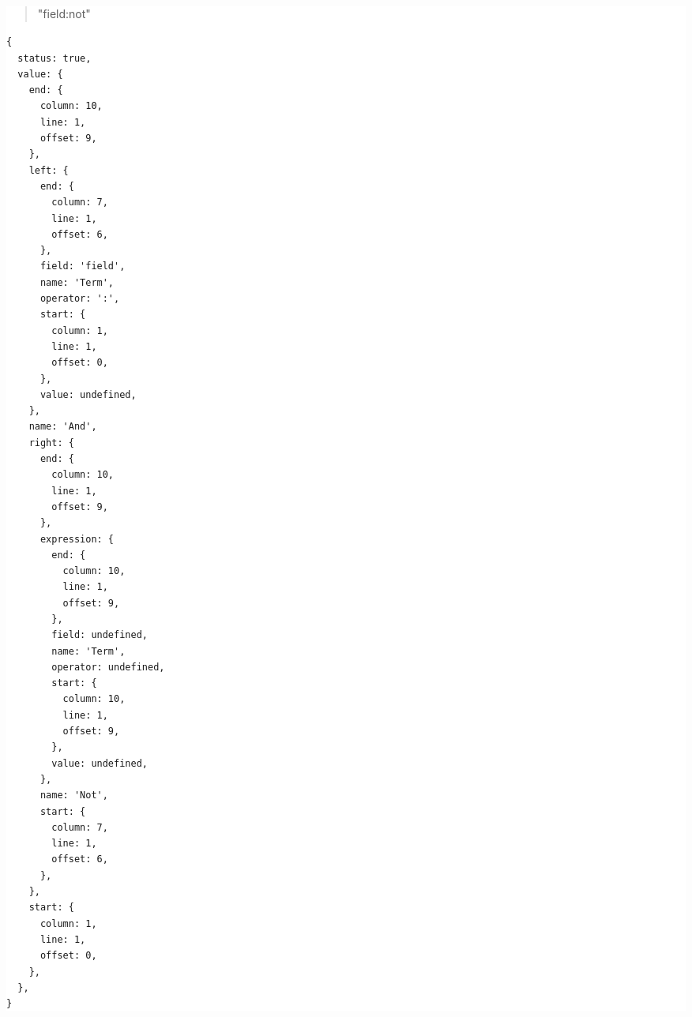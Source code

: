 > "field:not"

    {
      status: true,
      value: {
        end: {
          column: 10,
          line: 1,
          offset: 9,
        },
        left: {
          end: {
            column: 7,
            line: 1,
            offset: 6,
          },
          field: 'field',
          name: 'Term',
          operator: ':',
          start: {
            column: 1,
            line: 1,
            offset: 0,
          },
          value: undefined,
        },
        name: 'And',
        right: {
          end: {
            column: 10,
            line: 1,
            offset: 9,
          },
          expression: {
            end: {
              column: 10,
              line: 1,
              offset: 9,
            },
            field: undefined,
            name: 'Term',
            operator: undefined,
            start: {
              column: 10,
              line: 1,
              offset: 9,
            },
            value: undefined,
          },
          name: 'Not',
          start: {
            column: 7,
            line: 1,
            offset: 6,
          },
        },
        start: {
          column: 1,
          line: 1,
          offset: 0,
        },
      },
    }
